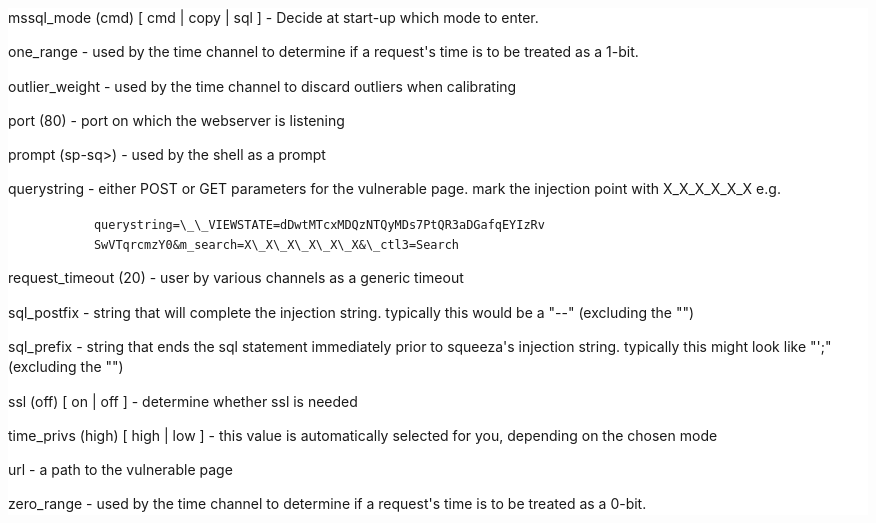 mssql\_mode (cmd) [ cmd | copy | sql ] - Decide at start-up which mode to
           enter.

one\_range - used by the time channel to determine if a request's time is
            to be treated as a 1-bit.

outlier\_weight - used by the time channel to discard outliers when
                 calibrating

port (80) - port on which the webserver is listening

prompt (sp-sq>) - used by the shell as a prompt

querystring - either POST or GET parameters for the vulnerable page.
              mark the injection point with X_X_X_X_X_X
              e.g.

                querystring=\_\_VIEWSTATE=dDwtMTcxMDQzNTQyMDs7PtQR3aDGafqEYIzRv
                SwVTqrcmzY0&m_search=X\_X\_X\_X\_X\_X&\_ctl3=Search

request\_timeout (20) - user by various channels as a generic timeout

sql\_postfix - string that will complete the injection string. typically
              this would be a "--" (excluding the "")

sql\_prefix  - string that ends the sql statement immediately prior to
              squeeza's injection string. typically this might look like
							"';" (excluding the "")

ssl (off) [ on | off ] - determine whether ssl is needed

time_privs (high) [ high | low ] - this value is automatically selected for
              you, depending on the chosen mode

url - a path to the vulnerable page

zero\_range - used by the time channel to determine if a request's time is
             to be treated as a 0-bit.
